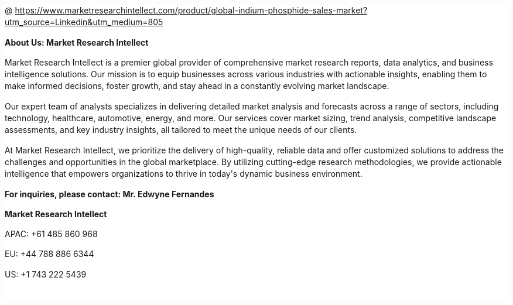 @</strong>&nbsp;<a href="https://www.marketresearchintellect.com/product/global-indium-phosphide-sales-market?utm_source=Linkedin&utm_medium=805">https://www.marketresearchintellect.com/product/global-indium-phosphide-sales-market?utm_source=Linkedin&utm_medium=805</a></span></p><p><strong>About Us: Market Research Intellect</strong></p><p>Market Research Intellect is a premier global provider of comprehensive market research reports, data analytics, and business intelligence solutions. Our mission is to equip businesses across various industries with actionable insights, enabling them to make informed decisions, foster growth, and stay ahead in a constantly evolving market landscape.</p><p>Our expert team of analysts specializes in delivering detailed market analysis and forecasts across a range of sectors, including technology, healthcare, automotive, energy, and more. Our services cover market sizing, trend analysis, competitive landscape assessments, and key industry insights, all tailored to meet the unique needs of our clients.</p><p>At Market Research Intellect, we prioritize the delivery of high-quality, reliable data and offer customized solutions to address the challenges and opportunities in the global marketplace. By utilizing cutting-edge research methodologies, we provide actionable intelligence that empowers organizations to thrive in today's dynamic business environment.</p><p><strong>For inquiries, please contact: Mr. Edwyne Fernandes</strong></p><p><strong>Market Research Intellect</strong></p><p>APAC: +61 485 860 968</p><p>EU: +44 788 886 6344</p><p>US: +1 743 222 5439</p></div><div class="article-main__content" data-test-id="publishing-text-block">&nbsp;</div>
